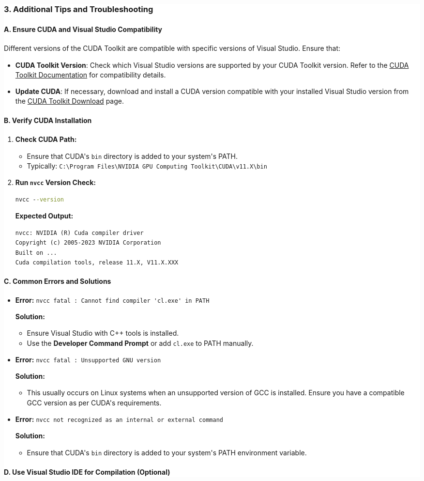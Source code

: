 ### **3. Additional Tips and Troubleshooting**

#### **A. Ensure CUDA and Visual Studio Compatibility**

Different versions of the CUDA Toolkit are compatible with specific versions of Visual Studio. Ensure that:

- **CUDA Toolkit Version**: Check which Visual Studio versions are supported by your CUDA Toolkit version. Refer to the [CUDA Toolkit Documentation](https://docs.nvidia.com/cuda/cuda-toolkit-release-notes/index.html) for compatibility details.
  
- **Update CUDA**: If necessary, download and install a CUDA version compatible with your installed Visual Studio version from the [CUDA Toolkit Download](https://developer.nvidia.com/cuda-downloads) page.

#### **B. Verify CUDA Installation**

1. **Check CUDA Path:**
   
   - Ensure that CUDA's `bin` directory is added to your system's PATH.
   - Typically: `C:\Program Files\NVIDIA GPU Computing Toolkit\CUDA\v11.X\bin`

2. **Run `nvcc` Version Check:**
   
   ```cmd
   nvcc --version
   ```
   
   **Expected Output:**
   
   ```
   nvcc: NVIDIA (R) Cuda compiler driver
   Copyright (c) 2005-2023 NVIDIA Corporation
   Built on ...
   Cuda compilation tools, release 11.X, V11.X.XXX
   ```

#### **C. Common Errors and Solutions**

- **Error:** `nvcc fatal : Cannot find compiler 'cl.exe' in PATH`
  
  **Solution:**
  - Ensure Visual Studio with C++ tools is installed.
  - Use the **Developer Command Prompt** or add `cl.exe` to PATH manually.

- **Error:** `nvcc fatal : Unsupported GNU version`
  
  **Solution:**
  - This usually occurs on Linux systems when an unsupported version of GCC is installed. Ensure you have a compatible GCC version as per CUDA's requirements.

- **Error:** `nvcc not recognized as an internal or external command`
  
  **Solution:**
  - Ensure that CUDA's `bin` directory is added to your system's PATH environment variable.

#### **D. Use Visual Studio IDE for Compilation (Optional)**
